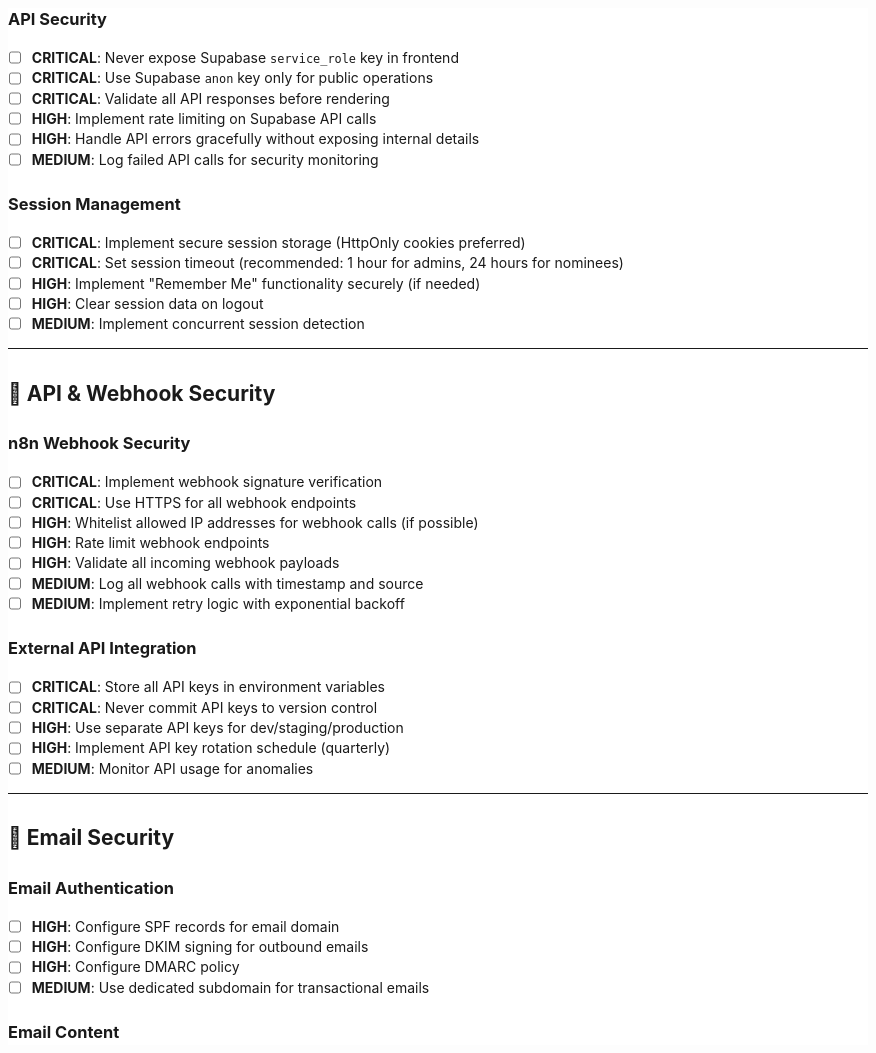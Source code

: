 ### API Security

- [ ] **CRITICAL**: Never expose Supabase `service_role` key in frontend
- [ ] **CRITICAL**: Use Supabase `anon` key only for public operations
- [ ] **CRITICAL**: Validate all API responses before rendering
- [ ] **HIGH**: Implement rate limiting on Supabase API calls
- [ ] **HIGH**: Handle API errors gracefully without exposing internal details
- [ ] **MEDIUM**: Log failed API calls for security monitoring

### Session Management

- [ ] **CRITICAL**: Implement secure session storage (HttpOnly cookies preferred)
- [ ] **CRITICAL**: Set session timeout (recommended: 1 hour for admins, 24 hours for nominees)
- [ ] **HIGH**: Implement "Remember Me" functionality securely (if needed)
- [ ] **HIGH**: Clear session data on logout
- [ ] **MEDIUM**: Implement concurrent session detection

---

## 🔗 API & Webhook Security

### n8n Webhook Security

- [ ] **CRITICAL**: Implement webhook signature verification
- [ ] **CRITICAL**: Use HTTPS for all webhook endpoints
- [ ] **HIGH**: Whitelist allowed IP addresses for webhook calls (if possible)
- [ ] **HIGH**: Rate limit webhook endpoints
- [ ] **HIGH**: Validate all incoming webhook payloads
- [ ] **MEDIUM**: Log all webhook calls with timestamp and source
- [ ] **MEDIUM**: Implement retry logic with exponential backoff

### External API Integration

- [ ] **CRITICAL**: Store all API keys in environment variables
- [ ] **CRITICAL**: Never commit API keys to version control
- [ ] **HIGH**: Use separate API keys for dev/staging/production
- [ ] **HIGH**: Implement API key rotation schedule (quarterly)
- [ ] **MEDIUM**: Monitor API usage for anomalies

---

## 📧 Email Security

### Email Authentication

- [ ] **HIGH**: Configure SPF records for email domain
- [ ] **HIGH**: Configure DKIM signing for outbound emails
- [ ] **HIGH**: Configure DMARC policy
- [ ] **MEDIUM**: Use dedicated subdomain for transactional emails

### Email Content
